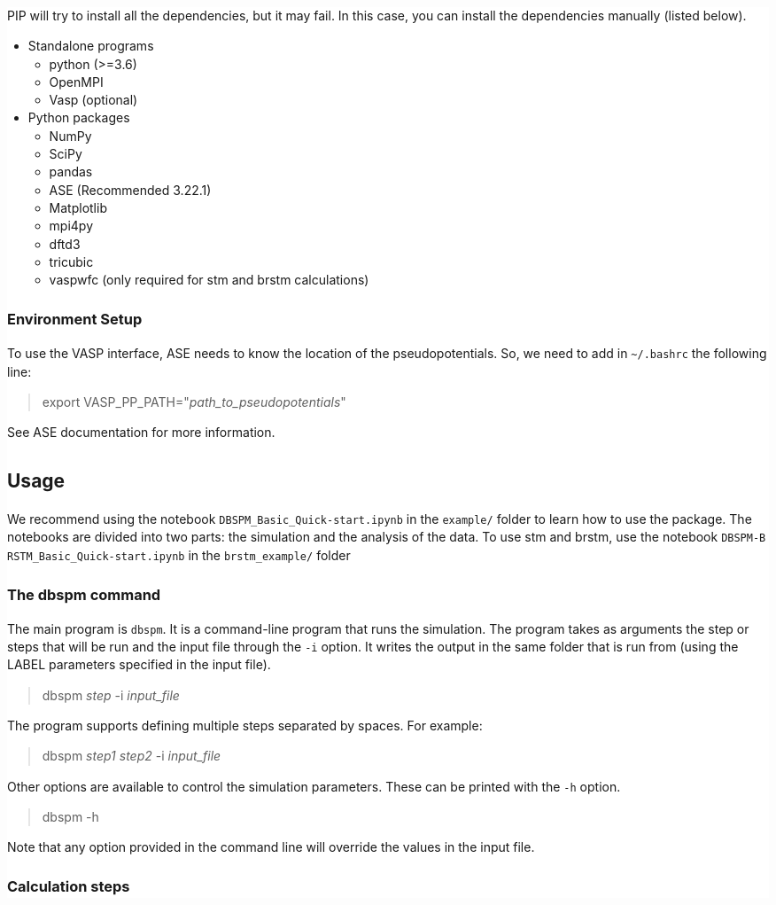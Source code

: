 PIP will try to install all the dependencies, but it may fail. In this case, you can install the dependencies manually (listed below).

- Standalone programs
    - python (>=3.6)
    - OpenMPI
    - Vasp (optional)
- Python packages
    - NumPy
    - SciPy
    - pandas
    - ASE (Recommended 3.22.1)
    - Matplotlib
    - mpi4py
    - dftd3
    - tricubic
    - vaspwfc (only required for stm and brstm calculations)

### Environment Setup

To use the VASP interface, ASE needs to know the location of the pseudopotentials. So, we need to add in `~/.bashrc` the following line:

>export VASP_PP_PATH="*path_to_pseudopotentials*"

See ASE documentation for more information.

## Usage

We recommend using the notebook `DBSPM_Basic_Quick-start.ipynb` in the `example/` folder to learn how to use the package. The notebooks are divided into two parts: the simulation and the analysis of the data. To use stm and brstm, use the notebook `DBSPM-BRSTM_Basic_Quick-start.ipynb` in the `brstm_example/` folder

### The dbspm command

The main program is `dbspm`. It is a command-line program that runs the simulation. The program takes as arguments the step or steps that will be run and the input file through the `-i` option. It writes the output in the same folder that is run from (using the LABEL parameters specified in the input file).

> dbspm *step* -i *input_file*

The program supports defining multiple steps separated by spaces. For example:

> dbspm *step1* *step2* -i *input_file*

Other options are available to control the simulation parameters. These can be printed with the `-h` option.

> dbspm -h

Note that any option provided in the command line will override the values in the input file.

### Calculation steps
